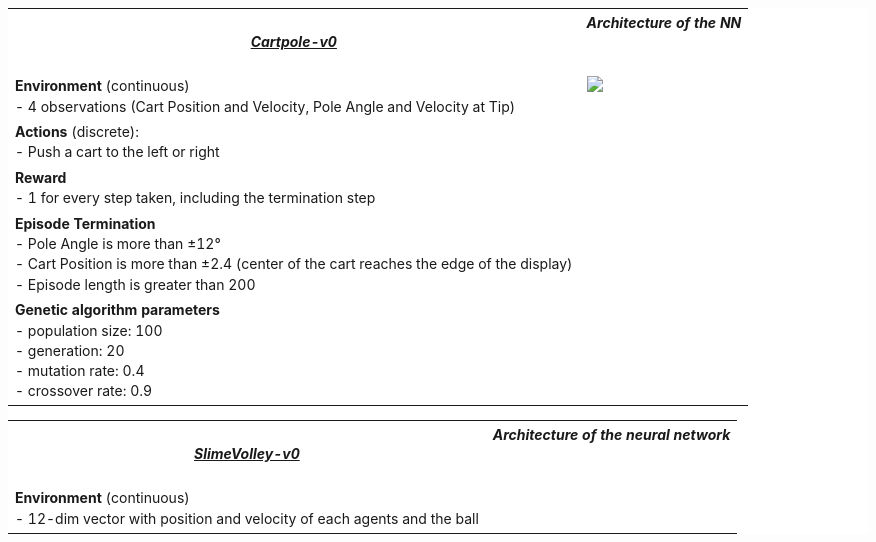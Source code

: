 <table>
  <tr>
	  <th><i><h4><a href="https://github.com/openai/gym/wiki/CartPole-v0">Cartpole-v0</a></h4></i></th>
	  <th><i>Architecture of the NN</i></th>
  </tr>
  <tr>
	  <td><b>Environment</b> (continuous)<br> - 4 observations (Cart Position and Velocity, Pole Angle and Velocity at Tip)</td>
    <td rowspan="5"> <img src="docs/cartpole/09-09-2019_17-37_POPSIZE=100_GEN=20_PMUTATION_0.4_PCROSSOVER_0.9_neural_network.svg" width="300%"/></td>
  </tr>
  <tr>
	  <td><b>Actions</b> (discrete):<br> - Push a cart to the left or right</td>
  </tr>
  <tr>
	  <td><b>Reward</b> <br>- 1 for every step taken, including the termination step<br></td>
  </tr>
  <tr>
	  <td><b>Episode Termination</b><br> - Pole Angle is more than ±12°<br> - Cart Position is more than ±2.4 (center of the cart reaches the edge of the display)<br> - Episode length is greater than 200</td>
  </tr>
  <tr>
	  <td><b>Genetic algorithm parameters</b><br> - population size: 100<br> - generation: 20<br> - mutation rate: 0.4<br> - crossover rate: 0.9<br></td>
  </tr>
</table>

<table>
  <tr>
	  <th><i><h4><a href="https://github.com/hardmaru/slimevolleygym">SlimeVolley-v0</a></h4></i></th>
	  <th><i>Architecture of the neural network</i></th>
  </tr>
  <tr>
	  <td><b>Environment</b> (continuous)<br> - 12-dim vector with position and velocity of each agents and the ball </td>